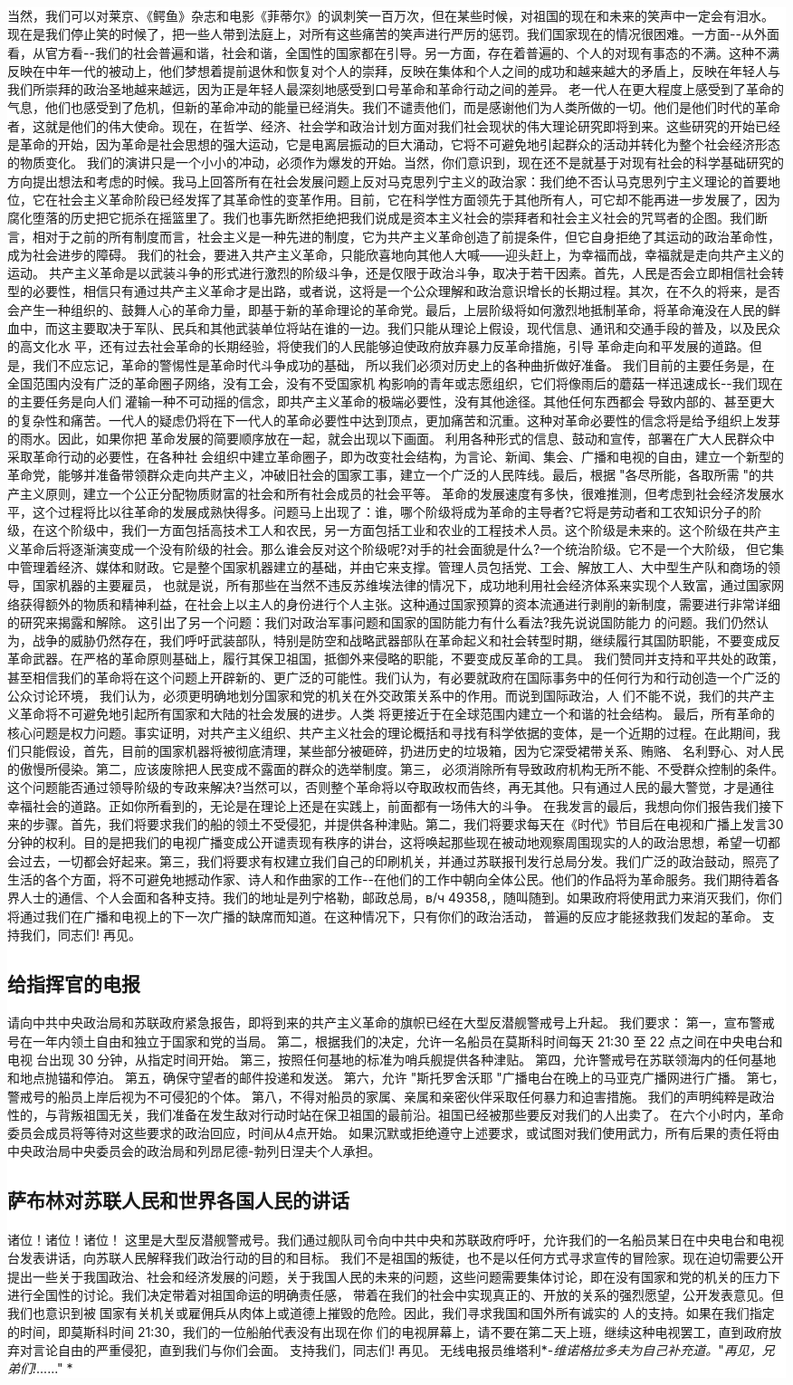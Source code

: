 当然，我们可以对莱京、《鳄鱼》杂志和电影《菲蒂尔》的讽刺笑一百万次，但在某些时候，对祖国的现在和未来的笑声中一定会有泪水。现在是我们停止笑的时候了，把一些人带到法庭上，对所有这些痛苦的笑声进行严厉的惩罚。我们国家现在的情况很困难。一方面--从外面看，从官方看--我们的社会普遍和谐，社会和谐，全国性的国家都在引导。另一方面，存在着普遍的、个人的对现有事态的不满。这种不满反映在中年一代的被动上，他们梦想着提前退休和恢复对个人的崇拜，反映在集体和个人之间的成功和越来越大的矛盾上，反映在年轻人与我们所崇拜的政治圣地越来越远，因为正是年轻人最深刻地感受到口号革命和革命行动之间的差异。
老一代人在更大程度上感受到了革命的气息，他们也感受到了危机，但新的革命冲动的能量已经消失。我们不谴责他们，而是感谢他们为人类所做的一切。他们是他们时代的革命者，这就是他们的伟大使命。现在，在哲学、经济、社会学和政治计划方面对我们社会现状的伟大理论研究即将到来。这些研究的开始已经是革命的开始，因为革命是社会思想的强大运动，它是电离层振动的巨大涌动，它将不可避免地引起群众的活动并转化为整个社会经济形态的物质变化。 我们的演讲只是一个小小的冲动，必须作为爆发的开始。当然，你们意识到，现在还不是就基于对现有社会的科学基础研究的方向提出想法和考虑的时候。我马上回答所有在社会发展问题上反对马克思列宁主义的政治家：我们绝不否认马克思列宁主义理论的首要地位，它在社会主义革命阶段已经发挥了其革命性的变革作用。目前，它在科学性方面领先于其他所有人，可它却不能再进一步发展了，因为腐化堕落的历史把它扼杀在摇篮里了。我们也事先断然拒绝把我们说成是资本主义社会的崇拜者和社会主义社会的咒骂者的企图。我们断言，相对于之前的所有制度而言，社会主义是一种先进的制度，它为共产主义革命创造了前提条件，但它自身拒绝了其运动的政治革命性，成为社会进步的障碍。
我们的社会，要进入共产主义革命，只能欣喜地向其他人大喊——迎头赶上，为幸福而战，幸福就是走向共产主义的运动。
共产主义革命是以武装斗争的形式进行激烈的阶级斗争，还是仅限于政治斗争，取决于若干因素。首先，人民是否会立即相信社会转型的必要性，相信只有通过共产主义革命才是出路，或者说，这将是一个公众理解和政治意识增长的长期过程。其次，在不久的将来，是否会产生一种组织的、鼓舞人心的革命力量，即基于新的革命理论的革命党。最后，上层阶级将如何激烈地抵制革命，将革命淹没在人民的鲜血中，而这主要取决于军队、民兵和其他武装单位将站在谁的一边。我们只能从理论上假设，现代信息、通讯和交通手段的普及，以及民众的高文化水 平，还有过去社会革命的长期经验，将使我们的人民能够迫使政府放弃暴力反革命措施，引导 革命走向和平发展的道路。但是，我们不应忘记，革命的警惕性是革命时代斗争成功的基础， 所以我们必须对历史上的各种曲折做好准备。
我们目前的主要任务是，在全国范围内没有广泛的革命圈子网络，没有工会，没有不受国家机 构影响的青年或志愿组织，它们将像雨后的蘑菇一样迅速成长--我们现在的主要任务是向人们 灌输一种不可动摇的信念，即共产主义革命的极端必要性，没有其他途径。其他任何东西都会 导致内部的、甚至更大的复杂性和痛苦。一代人的疑虑仍将在下一代人的革命必要性中达到顶点，更加痛苦和沉重。这种对革命必要性的信念将是给予组织上发芽的雨水。因此，如果你把 革命发展的简要顺序放在一起，就会出现以下画面。
利用各种形式的信息、鼓动和宣传，部署在广大人民群众中采取革命行动的必要性，在各种社 会组织中建立革命圈子，即为改变社会结构，为言论、新闻、集会、广播和电视的自由，建立一个新型的革命党，能够并准备带领群众走向共产主义，冲破旧社会的国家工事，建立一个广泛的人民阵线。最后，根据 "各尽所能，各取所需 "的共产主义原则，建立一个公正分配物质财富的社会和所有社会成员的社会平等。
革命的发展速度有多快，很难推测，但考虑到社会经济发展水平，这个过程将比以往革命的发展成熟快得多。问题马上出现了：谁，哪个阶级将成为革命的主导者?它将是劳动者和工农知识分子的阶级，在这个阶级中，我们一方面包括高技术工人和农民，另一方面包括工业和农业的工程技术人员。这个阶级是未来的。这个阶级在共产主义革命后将逐渐演变成一个没有阶级的社会。那么谁会反对这个阶级呢?对手的社会面貌是什么?一个统治阶级。它不是一个大阶级， 但它集中管理着经济、媒体和财政。它是整个国家机器建立的基础，并由它来支撑。管理人员包括党、工会、解放工人、大中型生产队和商场的领导，国家机器的主要雇员， 也就是说，所有那些在当然不违反苏维埃法律的情况下，成功地利用社会经济体系来实现个人致富，通过国家网络获得额外的物质和精神利益，在社会上以主人的身份进行个人主张。这种通过国家预算的资本流通进行剥削的新制度，需要进行非常详细的研究来揭露和解除。
这引出了另一个问题：我们对政治军事问题和国家的国防能力有什么看法?我先说说国防能力 的问题。我们仍然认为，战争的威胁仍然存在，我们呼吁武装部队，特别是防空和战略武器部队在革命起义和社会转型时期，继续履行其国防职能，不要变成反革命武器。在严格的革命原则基础上，履行其保卫祖国，抵御外来侵略的职能，不要变成反革命的工具。
我们赞同并支持和平共处的政策，甚至相信我们的革命将在这个问题上开辟新的、更广泛的可能性。我们认为，有必要就政府在国际事务中的任何行为和行动创造一个广泛的公众讨论环境， 我们认为，必须更明确地划分国家和党的机关在外交政策关系中的作用。而说到国际政治，人 们不能不说，我们的共产主义革命将不可避免地引起所有国家和大陆的社会发展的进步。人类 将更接近于在全球范围内建立一个和谐的社会结构。
最后，所有革命的核心问题是权力问题。事实证明，对共产主义组织、共产主义社会的理论概括和寻找有科学依据的变体，是一个近期的过程。在此期间，我们只能假设，首先，目前的国家机器将被彻底清理，某些部分被砸碎，扔进历史的垃圾箱，因为它深受裙带关系、贿赂、 名利野心、对人民的傲慢所侵染。第二，应该废除把人民变成不露面的群众的选举制度。第三， 必须消除所有导致政府机构无所不能、不受群众控制的条件。这个问题能否通过领导阶级的专政来解决?当然可以，否则整个革命将以夺取政权而告终，再无其他。只有通过人民的最大警觉，才是通往幸福社会的道路。正如你所看到的，无论是在理论上还是在实践上，前面都有一场伟大的斗争。
在我发言的最后，我想向你们报告我们接下来的步骤。首先，我们将要求我们的船的领土不受侵犯，并提供各种津贴。第二，我们将要求每天在《时代》节目后在电视和广播上发言30分钟的权利。目的是把我们的电视广播变成公开谴责现有秩序的讲台，这将唤起那些现在被动地观察周围现实的人的政治思想，希望一切都会过去，一切都会好起来。第三，我们将要求有权建立我们自己的印刷机关，并通过苏联报刊发行总局分发。我们广泛的政治鼓动，照亮了生活的各个方面，将不可避免地撼动作家、诗人和作曲家的工作--在他们的工作中朝向全体公民。他们的作品将为革命服务。我们期待着各界人士的通信、个人会面和各种支持。我们的地址是列宁格勒，邮政总局，в/ч 49358,，随叫随到。如果政府将使用武力来消灭我们，你们将通过我们在广播和电视上的下一次广播的缺席而知道。在这种情况下，只有你们的政治活动， 普遍的反应才能拯救我们发起的革命。
支持我们，同志们! 再见。
## 给指挥官的电报
请向中共中央政治局和苏联政府紧急报告，即将到来的共产主义革命的旗帜已经在大型反潜舰警戒号上升起。
我们要求：
第一，宣布警戒号在一年内领土自由和独立于国家和党的当局。
第二，根据我们的决定，允许一名船员在莫斯科时间每天 21:30 至 22 点之间在中央电台和电视 台出现 30 分钟，从指定时间开始。
第三，按照任何基地的标准为哨兵舰提供各种津贴。
第四，允许警戒号在苏联领海内的任何基地和地点抛锚和停泊。
第五，确保守望者的邮件投递和发送。
第六，允许 "斯托罗舍沃耶 "广播电台在晚上的马亚克广播网进行广播。
第七，警戒号的船员上岸后视为不可侵犯的个体。
第八，不得对船员的家属、亲属和亲密伙伴采取任何暴力和迫害措施。
我们的声明纯粹是政治性的，与背叛祖国无关，我们准备在发生敌对行动时站在保卫祖国的最前沿。祖国已经被那些要反对我们的人出卖了。
在六个小时内，革命委员会成员将等待对这些要求的政治回应，时间从4点开始。 如果沉默或拒绝遵守上述要求，或试图对我们使用武力，所有后果的责任将由中央政治局中央委员会的政治局和列昂尼德-勃列日涅夫个人承担。
## 萨布林对苏联人民和世界各国人民的讲话
诸位！诸位！诸位！
这里是大型反潜舰警戒号。我们通过舰队司令向中共中央和苏联政府呼吁，允许我们的一名船员某日在中央电台和电视台发表讲话，向苏联人民解释我们政治行动的目的和目标。
我们不是祖国的叛徒，也不是以任何方式寻求宣传的冒险家。现在迫切需要公开提出一些关于我国政治、社会和经济发展的问题，关于我国人民的未来的问题，这些问题需要集体讨论，即在没有国家和党的机关的压力下进行全国性的讨论。我们决定带着对祖国命运的明确责任感， 带着在我们的社会中实现真正的、开放的关系的强烈愿望，公开发表意见。但我们也意识到被 国家有关机关或雇佣兵从肉体上或道德上摧毁的危险。因此，我们寻求我国和国外所有诚实的 人的支持。如果在我们指定的时间，即莫斯科时间 21:30，我们的一位船舶代表没有出现在你 们的电视屏幕上，请不要在第二天上班，继续这种电视罢工，直到政府放弃对言论自由的严重侵犯，直到我们与你们会面。
支持我们，同志们!
再见。 无线电报员维塔利*-*维诺格拉多夫为自己补充道。*"*再见，兄弟们!*......" *
